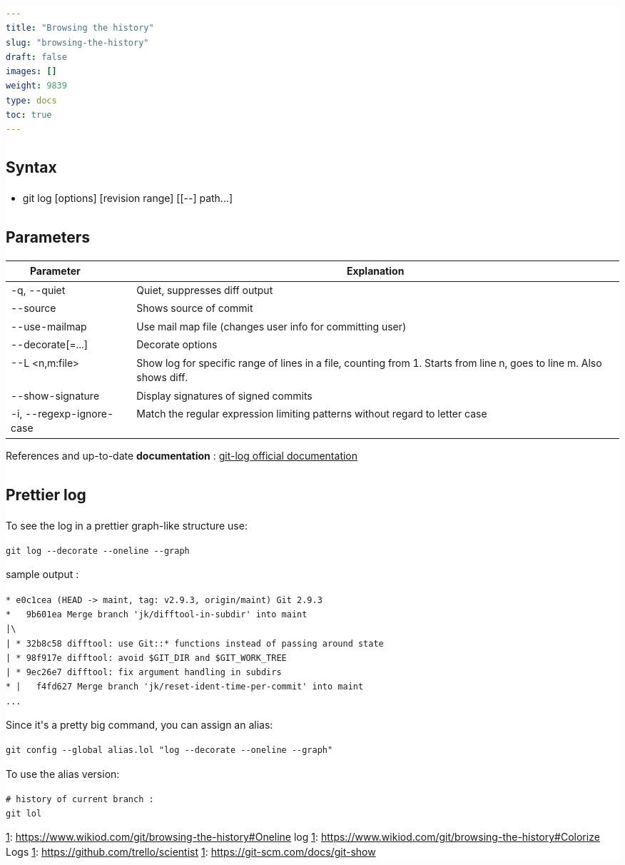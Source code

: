 ```yaml
---
title: "Browsing the history"
slug: "browsing-the-history"
draft: false
images: []
weight: 9839
type: docs
toc: true
---
```


## Syntax
 - git log [options] [revision range] [[--] path...]

## Parameters
| Parameter&nbsp;&nbsp;&nbsp;&nbsp;&nbsp;&nbsp;&nbsp;&nbsp;&nbsp;&nbsp; | Explanation |
| ------ | ------ |
| -q, --quiet | Quiet, suppresses diff output  |
| --source | Shows source of commit |
| --use-mailmap | Use mail map file (changes user info for committing user) |
| --decorate[=...] | Decorate options |
| --L <n,m:file> | Show log for specific range of lines in a file, counting from 1. Starts from line n, goes to line m. Also shows diff. |
| --show-signature | Display signatures of signed commits |
| -i, --regexp-ignore-case | Match the regular expression limiting patterns without regard to letter case |

References and up-to-date **documentation** : [git-log official documentation][1]


  [1]: https://git-scm.com/docs/git-log

## Prettier log
To see the log in a prettier graph-like structure use:

    git log --decorate --oneline --graph

sample output :

    * e0c1cea (HEAD -> maint, tag: v2.9.3, origin/maint) Git 2.9.3
    *   9b601ea Merge branch 'jk/difftool-in-subdir' into maint
    |\  
    | * 32b8c58 difftool: use Git::* functions instead of passing around state
    | * 98f917e difftool: avoid $GIT_DIR and $GIT_WORK_TREE
    | * 9ec26e7 difftool: fix argument handling in subdirs
    * |   f4fd627 Merge branch 'jk/reset-ident-time-per-commit' into maint
    ...


Since it's a pretty big command, you can assign an alias:

    git config --global alias.lol "log --decorate --oneline --graph"

To use the alias version:

    # history of current branch :
    git lol
    

  [1]: https://www.wikiod.com/git/browsing-the-history#Oneline log
  [1]: https://www.wikiod.com/git/browsing-the-history#Colorize Logs
  [1]: https://github.com/trello/scientist
  [1]: https://git-scm.com/docs/git-show